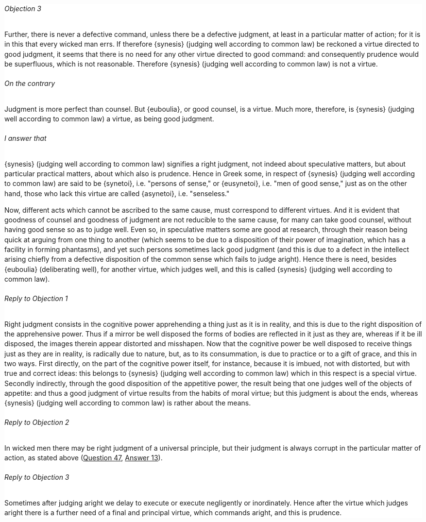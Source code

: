 ###### Objection 3
Further, there is never a defective command, unless there be a defective judgment, at least in a particular matter of action; for it is in this that every wicked man errs. If therefore {synesis} (judging well according to common law) be reckoned a virtue directed to good judgment, it seems that there is no need for any other virtue directed to good command: and consequently prudence would be superfluous, which is not reasonable. Therefore {synesis} (judging well according to common law) is not a virtue.  

###### On the contrary
Judgment is more perfect than counsel. But {euboulia}, or good counsel, is a virtue. Much more, therefore, is {synesis} (judging well according to common law) a virtue, as being good judgment.  

###### I answer that
{synesis} (judging well according to common law) signifies a right judgment, not indeed about speculative matters, but about particular practical matters, about which also is prudence. Hence in Greek some, in respect of {synesis} (judging well according to common law) are said to be {synetoi}, i.e. "persons of sense," or {eusynetoi}, i.e. "men of good sense," just as on the other hand, those who lack this virtue are called {asynetoi}, i.e. "senseless."  

Now, different acts which cannot be ascribed to the same cause, must correspond to different virtues. And it is evident that goodness of counsel and goodness of judgment are not reducible to the same cause, for many can take good counsel, without having good sense so as to judge well. Even so, in speculative matters some are good at research, through their reason being quick at arguing from one thing to another (which seems to be due to a disposition of their power of imagination, which has a facility in forming phantasms), and yet such persons sometimes lack good judgment (and this is due to a defect in the intellect arising chiefly from a defective disposition of the common sense which fails to judge aright). Hence there is need, besides {euboulia} (deliberating well), for another virtue, which judges well, and this is called {synesis} (judging well according to common law).  

###### Reply to Objection 1
Right judgment consists in the cognitive power apprehending a thing just as it is in reality, and this is due to the right disposition of the apprehensive power. Thus if a mirror be well disposed the forms of bodies are reflected in it just as they are, whereas if it be ill disposed, the images therein appear distorted and misshapen. Now that the cognitive power be well disposed to receive things just as they are in reality, is radically due to nature, but, as to its consummation, is due to practice or to a gift of grace, and this in two ways. First directly, on the part of the cognitive power itself, for instance, because it is imbued, not with distorted, but with true and correct ideas: this belongs to {synesis} (judging well according to common law) which in this respect is a special virtue. Secondly indirectly, through the good disposition of the appetitive power, the result being that one judges well of the objects of appetite: and thus a good judgment of virtue results from the habits of moral virtue; but this judgment is about the ends, whereas {synesis} (judging well according to common law) is rather about the means.  

###### Reply to Objection 2
In wicked men there may be right judgment of a universal principle, but their judgment is always corrupt in the particular matter of action, as stated above ([Question 47](47.%20Prudence,%20Considered%20in%20Itself.md), [Answer 13](47.%20Prudence,%20Considered%20in%20Itself.md#13.%20Whether%20prudence%20can%20be%20in%20sinners?%20)).  

###### Reply to Objection 3
Sometimes after judging aright we delay to execute or execute negligently or inordinately. Hence after the virtue which judges aright there is a further need of a final and principal virtue, which commands aright, and this is prudence.  
